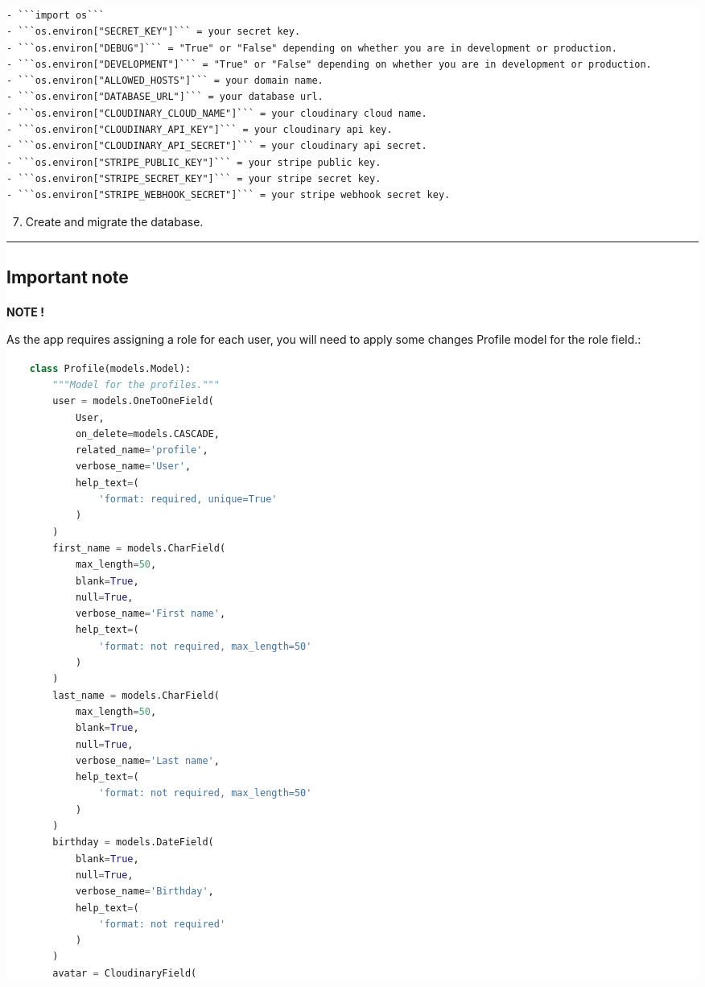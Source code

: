    - ```import os```
    - ```os.environ["SECRET_KEY"]``` = your secret key.
    - ```os.environ["DEBUG"]``` = "True" or "False" depending on whether you are in development or production.
    - ```os.environ["DEVELOPMENT"]``` = "True" or "False" depending on whether you are in development or production.
    - ```os.environ["ALLOWED_HOSTS"]``` = your domain name.
    - ```os.environ["DATABASE_URL"]``` = your database url.
    - ```os.environ["CLOUDINARY_CLOUD_NAME"]``` = your cloudinary cloud name.
    - ```os.environ["CLOUDINARY_API_KEY"]``` = your cloudinary api key.
    - ```os.environ["CLOUDINARY_API_SECRET"]``` = your cloudinary api secret.
    - ```os.environ["STRIPE_PUBLIC_KEY"]``` = your stripe public key.
    - ```os.environ["STRIPE_SECRET_KEY"]``` = your stripe secret key.
    - ```os.environ["STRIPE_WEBHOOK_SECRET"]``` = your stripe webhook secret key.

7. Create and migrate the database.

---

## Important note


**NOTE !**

As the app requires assigning a role for each user, you will need to apply some changes Profile model for the role field.:

```python
    class Profile(models.Model):
        """Model for the profiles."""
        user = models.OneToOneField(
            User,
            on_delete=models.CASCADE,
            related_name='profile',
            verbose_name='User',
            help_text=(
                'format: required, unique=True'
            )
        )
        first_name = models.CharField(
            max_length=50,
            blank=True,
            null=True,
            verbose_name='First name',
            help_text=(
                'format: not required, max_length=50'
            )
        )
        last_name = models.CharField(
            max_length=50,
            blank=True,
            null=True,
            verbose_name='Last name',
            help_text=(
                'format: not required, max_length=50'
            )
        )
        birthday = models.DateField(
            blank=True,
            null=True,
            verbose_name='Birthday',
            help_text=(
                'format: not required'
            )
        )
        avatar = CloudinaryField(
```